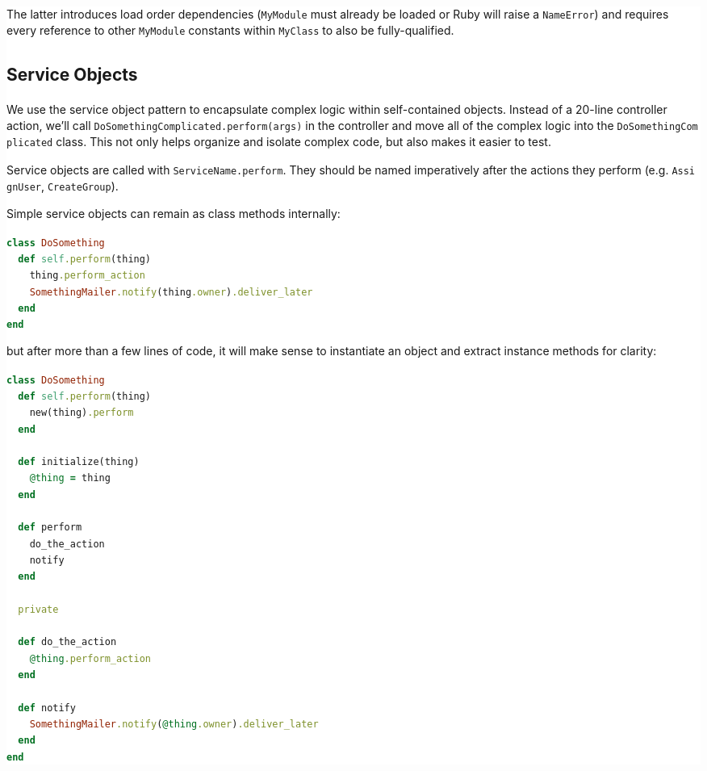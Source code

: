   The latter introduces load order dependencies (`MyModule` must already be loaded or Ruby will raise a `NameError`) and requires every reference to other `MyModule` constants within `MyClass` to also be fully-qualified.

## Service Objects

We use the service object pattern to encapsulate complex logic within self-contained objects. Instead of a 20-line controller action, we’ll call `DoSomethingComplicated.perform(args)` in the controller and move all of the complex logic into the `DoSomethingComplicated` class. This not only helps organize and isolate complex code, but also makes it easier to test.

Service objects are called with `ServiceName.perform`. They should be named imperatively after the actions they perform (e.g. `AssignUser`, `CreateGroup`).

Simple service objects can remain as class methods internally:

```ruby
class DoSomething
  def self.perform(thing)
    thing.perform_action
    SomethingMailer.notify(thing.owner).deliver_later
  end
end
```

but after more than a few lines of code, it will make sense to instantiate an object and extract instance methods for clarity:

```ruby
class DoSomething
  def self.perform(thing)
    new(thing).perform
  end

  def initialize(thing)
    @thing = thing
  end

  def perform
    do_the_action
    notify
  end

  private

  def do_the_action
    @thing.perform_action
  end

  def notify
    SomethingMailer.notify(@thing.owner).deliver_later
  end
end
```
